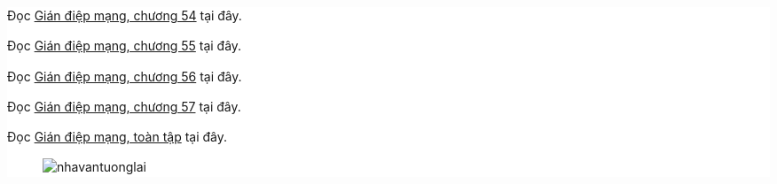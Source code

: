 Đọc [Gián điệp mạng, chương 54](https://nhavantuonglai.com/article/clifford-stoll-gian-diep-mang-chuong-54) tại đây.

Đọc [Gián điệp mạng, chương 55](https://nhavantuonglai.com/article/clifford-stoll-gian-diep-mang-chuong-55) tại đây.

Đọc [Gián điệp mạng, chương 56](https://nhavantuonglai.com/article/clifford-stoll-gian-diep-mang-chuong-56) tại đây.

Đọc [Gián điệp mạng, chương 57](https://nhavantuonglai.com/article/clifford-stoll-gian-diep-mang-chuong-57) tại đây.

Đọc [Gián điệp mạng, toàn tập](https://data.nhavantuonglai.com/ebook/clifford-stoll-gian-diep-mang.pdf) tại đây.

<figure><img src="https://data.nhavantuonglai.com/image/illustrations/cover-nhavantuonglai-com-0338.jpg" alt="nhavantuonglai" title="nhavantuonglai" height=100% width=100%><figcaption><p></p></figcaption></figure>